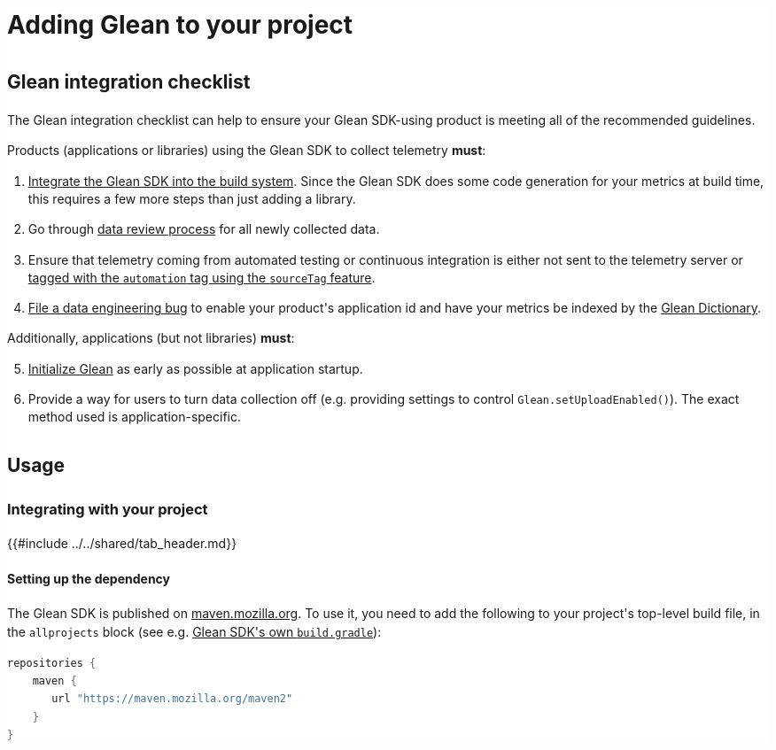 # Adding Glean to your project



## Glean integration checklist

The Glean integration checklist can help to ensure your Glean SDK-using product is meeting all of the recommended guidelines.

Products (applications or libraries) using the Glean SDK to collect telemetry **must**:

1. [Integrate the Glean SDK into the build system](#integrating-with-your-project). Since the Glean SDK does some code generation for your metrics at build time, this requires a few more steps than just adding a library.

2. Go through [data review process](https://wiki.mozilla.org/Firefox/Data_Collection) for all newly collected data.

3. Ensure that telemetry coming from automated testing or continuous integration is either not sent to the telemetry server or [tagged with the `automation` tag using the `sourceTag` feature](debugging/index.md#available-debugging-features).

4. [File a data engineering bug][dataeng-bug] to enable your product's application id and have your metrics be indexed by the [Glean Dictionary].

Additionally, applications (but not libraries) **must**:

5. [Initialize Glean](../reference/general/index.md#initializing-the-glean-sdk) as early as possible at application startup.

6. Provide a way for users to turn data collection off (e.g. providing settings to control `Glean.setUploadEnabled()`). The exact method used is application-specific.

## Usage

### Integrating with your project

{{#include ../../shared/tab_header.md}}

<div data-lang="Kotlin" class="tab">

#### Setting up the dependency

The Glean SDK is published on [maven.mozilla.org](https://maven.mozilla.org/).
To use it, you need to add the following to your project's top-level build file,
in the `allprojects` block (see e.g. [Glean SDK's own `build.gradle`](https://github.com/mozilla/glean/blob/main/build.gradle)):

```Groovy
repositories {
    maven {
       url "https://maven.mozilla.org/maven2"
    }
}
```


[dataeng-bug]: https://bugzilla.mozilla.org/enter_bug.cgi?assigned_to=nobody%40mozilla.org&bug_ignored=0&bug_severity=--&bug_status=NEW&bug_type=task&cf_fx_iteration=---&cf_fx_points=---&comment=Application%20friendly%20name%3A%20my_app_name%0D%0AApplication%20ID%3A%20org.mozilla.my_app_id%0D%0ADescription%3A%20Brief%20description%20of%20your%20application%0D%0AGit%20Repository%20URL%3A%20https%3A%2F%2Fgithub.com%2Fmozilla%2Fmy_app_name%0D%0ALocations%20of%20%60metrics.yaml%60%20files%20%28can%20be%20many%29%3A%0D%0A%20%20-%20src%2Fmetrics.yaml%0D%0ALocations%20of%20%60pings.yaml%60%20files%20%28can%20be%20many%29%3A%0D%0A%20-%20src%2Fpings.yaml%0D%0ADependencies%2A%3A%0D%0A%20-%20org.mozilla.components%3Aservice-glean%0D%0ARetention%20Days%3A%20N%2A%2A%0D%0A%0D%0A%0D%0A%2A%20Dependencies%20can%20be%20found%20%5Bin%20the%20Glean%20repositories%5D%28https%3A%2F%2Fprobeinfo.telemetry.mozilla.org%2Fglean%2Frepositories%29.%20Each%20dependency%20must%20be%20listed%20explicitly.%20For%20example%2C%20the%20default%20Glean%20probes%20will%20only%20be%20included%20if%20glean%20itself%20is%20a%20dependency.%0D%0A%0D%0A%2A%2A%20Number%20of%20days%20that%20raw%20data%20will%20be%20retained.%20A%20good%20default%20is%20180.%0D%0A%0D%0AIf%20you%20need%20new%20dependencies%2C%20please%20file%20new%20bugs%20for%20them%2C%20separately%20from%20this%20one.%20For%20any%20questions%2C%20ask%20in%20the%20%23glean%20channel.&component=General&contenttypemethod=list&contenttypeselection=text%2Fplain&defined_groups=1&filed_via=standard_form&flag_type-4=X&flag_type-607=X&flag_type-800=X&flag_type-803=X&flag_type-936=X&form_name=enter_bug&maketemplate=Remember%20values%20as%20bookmarkable%20template&needinfo_from=fbertsch%40mozilla.com%2C%20&op_sys=Unspecified&priority=--&product=Data%20Platform%20and%20Tools&rep_platform=Unspecified&short_desc=Enable%20new%20Glean%20App%20my_app_name&target_milestone=---&version=unspecified
[Glean Dictionary]: https://dictionary.telemetry.mozilla.org